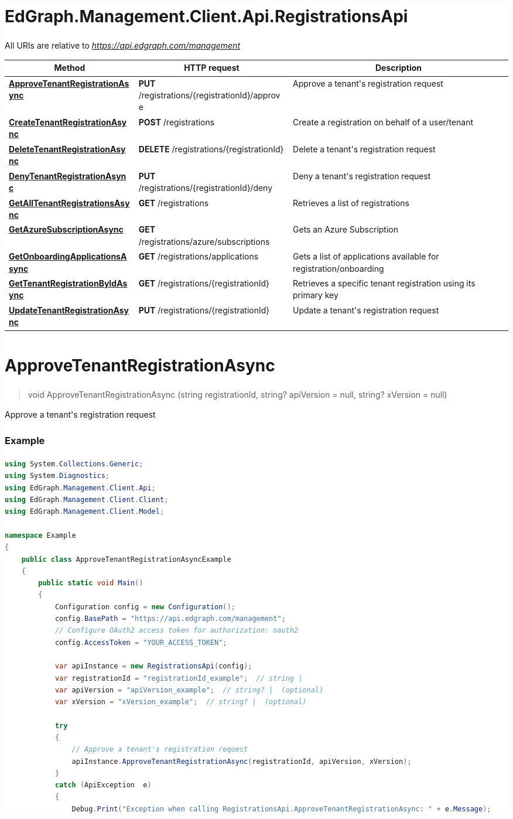 # EdGraph.Management.Client.Api.RegistrationsApi

All URIs are relative to *https://api.edgraph.com/management*

| Method | HTTP request | Description |
|--------|--------------|-------------|
| [**ApproveTenantRegistrationAsync**](RegistrationsApi.md#approvetenantregistrationasync) | **PUT** /registrations/{registrationId}/approve | Approve a tenant&#39;s registration request |
| [**CreateTenantRegistrationAsync**](RegistrationsApi.md#createtenantregistrationasync) | **POST** /registrations | Create a registration on behalf of a user/tenant |
| [**DeleteTenantRegistrationAsync**](RegistrationsApi.md#deletetenantregistrationasync) | **DELETE** /registrations/{registrationId} | Delete a tenant&#39;s registration request |
| [**DenyTenantRegistrationAsync**](RegistrationsApi.md#denytenantregistrationasync) | **PUT** /registrations/{registrationId}/deny | Deny a tenant&#39;s registration request |
| [**GetAllTenantRegistrationsAsync**](RegistrationsApi.md#getalltenantregistrationsasync) | **GET** /registrations | Retrieves a list of registrations |
| [**GetAzureSubscriptionAsync**](RegistrationsApi.md#getazuresubscriptionasync) | **GET** /registrations/azure/subscriptions | Gets an Azure Subscription |
| [**GetOnboardingApplicationsAsync**](RegistrationsApi.md#getonboardingapplicationsasync) | **GET** /registrations/applications | Gets a list of applications available for registration/onboarding |
| [**GetTenantRegistrationByIdAsync**](RegistrationsApi.md#gettenantregistrationbyidasync) | **GET** /registrations/{registrationId} | Retrieves a specific tenant registration using its primary key |
| [**UpdateTenantRegistrationAsync**](RegistrationsApi.md#updatetenantregistrationasync) | **PUT** /registrations/{registrationId} | Update a tenant&#39;s registration request |

<a id="approvetenantregistrationasync"></a>
# **ApproveTenantRegistrationAsync**
> void ApproveTenantRegistrationAsync (string registrationId, string? apiVersion = null, string? xVersion = null)

Approve a tenant's registration request

### Example
```csharp
using System.Collections.Generic;
using System.Diagnostics;
using EdGraph.Management.Client.Api;
using EdGraph.Management.Client.Client;
using EdGraph.Management.Client.Model;

namespace Example
{
    public class ApproveTenantRegistrationAsyncExample
    {
        public static void Main()
        {
            Configuration config = new Configuration();
            config.BasePath = "https://api.edgraph.com/management";
            // Configure OAuth2 access token for authorization: oauth2
            config.AccessToken = "YOUR_ACCESS_TOKEN";

            var apiInstance = new RegistrationsApi(config);
            var registrationId = "registrationId_example";  // string | 
            var apiVersion = "apiVersion_example";  // string? |  (optional) 
            var xVersion = "xVersion_example";  // string? |  (optional) 

            try
            {
                // Approve a tenant's registration request
                apiInstance.ApproveTenantRegistrationAsync(registrationId, apiVersion, xVersion);
            }
            catch (ApiException  e)
            {
                Debug.Print("Exception when calling RegistrationsApi.ApproveTenantRegistrationAsync: " + e.Message);
```